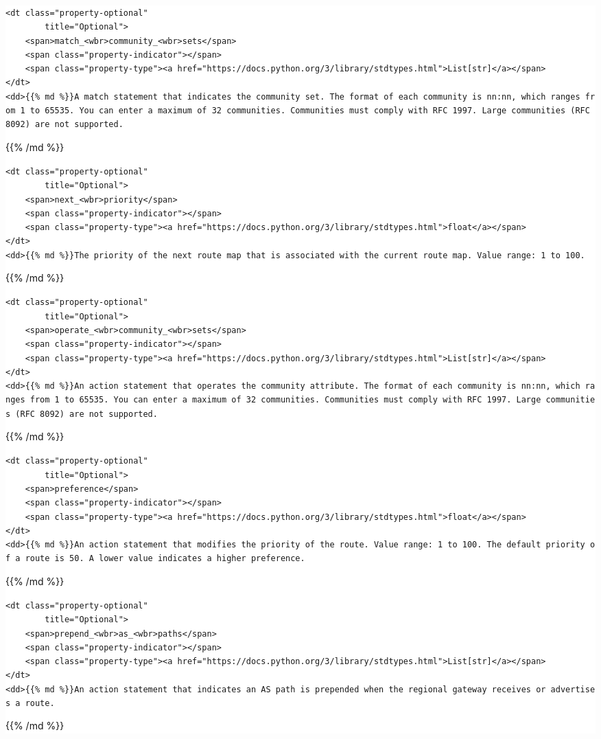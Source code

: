     <dt class="property-optional"
            title="Optional">
        <span>match_<wbr>community_<wbr>sets</span>
        <span class="property-indicator"></span>
        <span class="property-type"><a href="https://docs.python.org/3/library/stdtypes.html">List[str]</a></span>
    </dt>
    <dd>{{% md %}}A match statement that indicates the community set. The format of each community is nn:nn, which ranges from 1 to 65535. You can enter a maximum of 32 communities. Communities must comply with RFC 1997. Large communities (RFC 8092) are not supported. 
{{% /md %}}</dd>

    <dt class="property-optional"
            title="Optional">
        <span>next_<wbr>priority</span>
        <span class="property-indicator"></span>
        <span class="property-type"><a href="https://docs.python.org/3/library/stdtypes.html">float</a></span>
    </dt>
    <dd>{{% md %}}The priority of the next route map that is associated with the current route map. Value range: 1 to 100.
{{% /md %}}</dd>

    <dt class="property-optional"
            title="Optional">
        <span>operate_<wbr>community_<wbr>sets</span>
        <span class="property-indicator"></span>
        <span class="property-type"><a href="https://docs.python.org/3/library/stdtypes.html">List[str]</a></span>
    </dt>
    <dd>{{% md %}}An action statement that operates the community attribute. The format of each community is nn:nn, which ranges from 1 to 65535. You can enter a maximum of 32 communities. Communities must comply with RFC 1997. Large communities (RFC 8092) are not supported. 
{{% /md %}}</dd>

    <dt class="property-optional"
            title="Optional">
        <span>preference</span>
        <span class="property-indicator"></span>
        <span class="property-type"><a href="https://docs.python.org/3/library/stdtypes.html">float</a></span>
    </dt>
    <dd>{{% md %}}An action statement that modifies the priority of the route. Value range: 1 to 100. The default priority of a route is 50. A lower value indicates a higher preference. 
{{% /md %}}</dd>

    <dt class="property-optional"
            title="Optional">
        <span>prepend_<wbr>as_<wbr>paths</span>
        <span class="property-indicator"></span>
        <span class="property-type"><a href="https://docs.python.org/3/library/stdtypes.html">List[str]</a></span>
    </dt>
    <dd>{{% md %}}An action statement that indicates an AS path is prepended when the regional gateway receives or advertises a route.
{{% /md %}}</dd>
